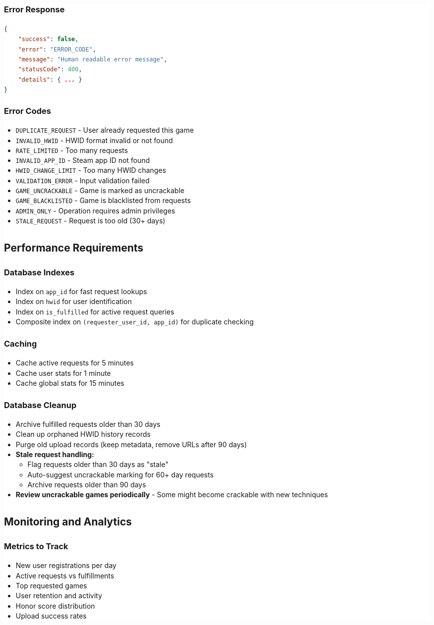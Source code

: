### Error Response
```json
{
    "success": false,
    "error": "ERROR_CODE",
    "message": "Human readable error message",
    "statusCode": 400,
    "details": { ... }
}
```

### Error Codes
- `DUPLICATE_REQUEST` - User already requested this game
- `INVALID_HWID` - HWID format invalid or not found
- `RATE_LIMITED` - Too many requests
- `INVALID_APP_ID` - Steam app ID not found
- `HWID_CHANGE_LIMIT` - Too many HWID changes
- `VALIDATION_ERROR` - Input validation failed
- `GAME_UNCRACKABLE` - Game is marked as uncrackable
- `GAME_BLACKLISTED` - Game is blacklisted from requests
- `ADMIN_ONLY` - Operation requires admin privileges
- `STALE_REQUEST` - Request is too old (30+ days)

## Performance Requirements

### Database Indexes
- Index on `app_id` for fast request lookups
- Index on `hwid` for user identification
- Index on `is_fulfilled` for active request queries
- Composite index on `(requester_user_id, app_id)` for duplicate checking

### Caching
- Cache active requests for 5 minutes
- Cache user stats for 1 minute
- Cache global stats for 15 minutes

### Database Cleanup
- Archive fulfilled requests older than 30 days
- Clean up orphaned HWID history records
- Purge old upload records (keep metadata, remove URLs after 90 days)
- **Stale request handling:**
  - Flag requests older than 30 days as "stale"
  - Auto-suggest uncrackable marking for 60+ day requests
  - Archive requests older than 90 days
- **Review uncrackable games periodically** - Some might become crackable with new techniques

## Monitoring and Analytics

### Metrics to Track
- New user registrations per day
- Active requests vs fulfillments
- Top requested games
- User retention and activity
- Honor score distribution
- Upload success rates
